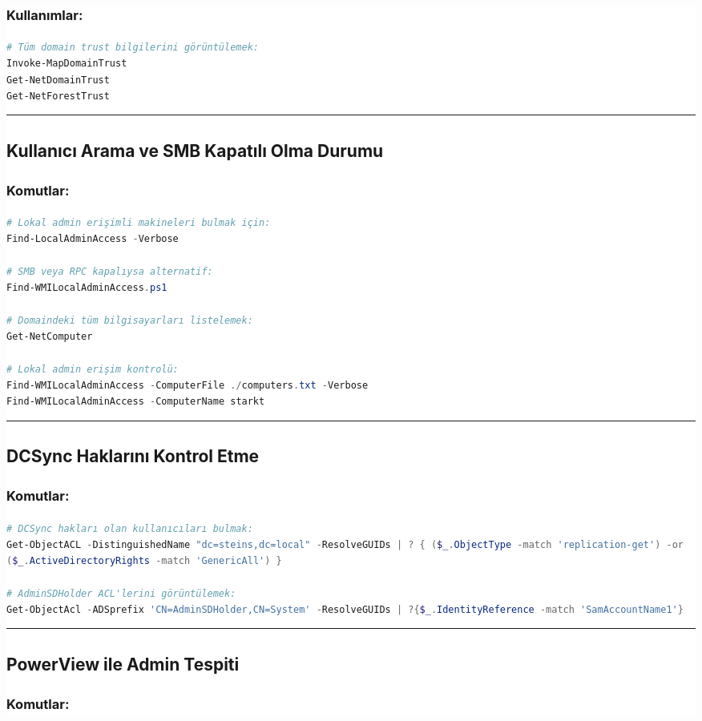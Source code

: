 ### Kullanımlar:

```powershell
# Tüm domain trust bilgilerini görüntülemek:
Invoke-MapDomainTrust
Get-NetDomainTrust
Get-NetForestTrust
```

---

## Kullanıcı Arama ve SMB Kapatılı Olma Durumu

### Komutlar:

```powershell
# Lokal admin erişimli makineleri bulmak için:
Find-LocalAdminAccess -Verbose

# SMB veya RPC kapalıysa alternatif:
Find-WMILocalAdminAccess.ps1

# Domaindeki tüm bilgisayarları listelemek:
Get-NetComputer

# Lokal admin erişim kontrolü:
Find-WMILocalAdminAccess -ComputerFile ./computers.txt -Verbose
Find-WMILocalAdminAccess -ComputerName starkt
```

---

## DCSync Haklarını Kontrol Etme

### Komutlar:

```powershell
# DCSync hakları olan kullanıcıları bulmak:
Get-ObjectACL -DistinguishedName "dc=steins,dc=local" -ResolveGUIDs | ? { ($_.ObjectType -match 'replication-get') -or ($_.ActiveDirectoryRights -match 'GenericAll') }

# AdminSDHolder ACL'lerini görüntülemek:
Get-ObjectAcl -ADSprefix 'CN=AdminSDHolder,CN=System' -ResolveGUIDs | ?{$_.IdentityReference -match 'SamAccountName1'}
```

---

## PowerView ile Admin Tespiti

### Komutlar:
